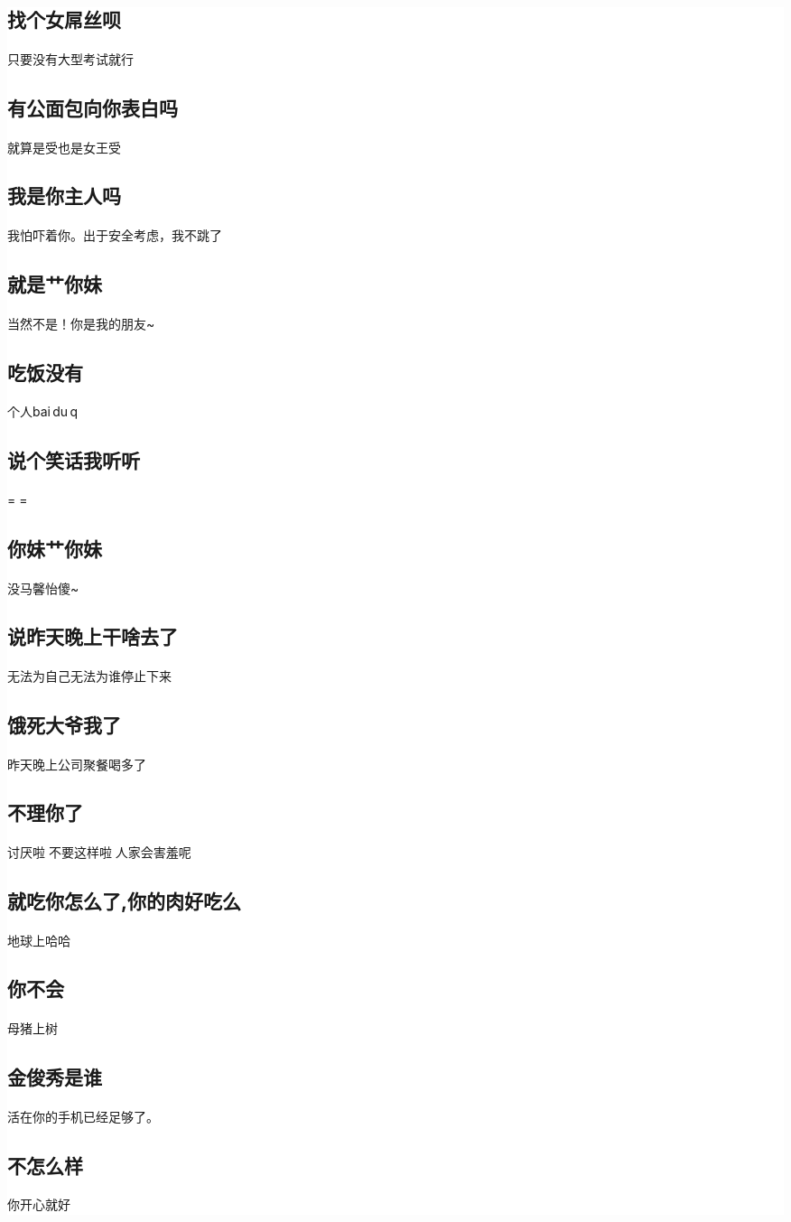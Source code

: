 ## 找个女屌丝呗
只要没有大型考试就行

## 有公面包向你表白吗
就算是受也是女王受

## 我是你主人吗
我怕吓着你。出于安全考虑，我不跳了

## 就是艹你妹
当然不是！你是我的朋友~

## 吃饭没有
个人bai du q

## 说个笑话我听听
= =

## 你妹艹你妹
没马馨怡傻~

## 说昨天晚上干啥去了
无法为自己无法为谁停止下来

## 饿死大爷我了
昨天晚上公司聚餐喝多了

## 不理你了
讨厌啦  不要这样啦  人家会害羞呢

## 就吃你怎么了,你的肉好吃么
地球上哈哈

## 你不会
母猪上树

## 金俊秀是谁
活在你的手机已经足够了。

## 不怎么样
你开心就好
